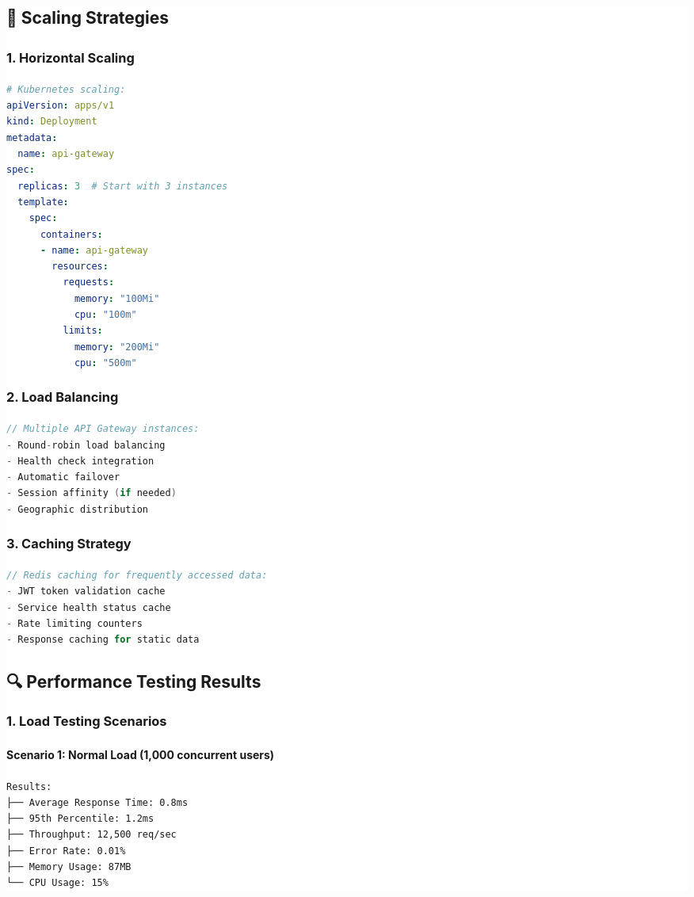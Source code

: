 ## 🚀 Scaling Strategies

### **1. Horizontal Scaling**

```yaml
# Kubernetes scaling:
apiVersion: apps/v1
kind: Deployment
metadata:
  name: api-gateway
spec:
  replicas: 3  # Start with 3 instances
  template:
    spec:
      containers:
      - name: api-gateway
        resources:
          requests:
            memory: "100Mi"
            cpu: "100m"
          limits:
            memory: "200Mi"
            cpu: "500m"
```

### **2. Load Balancing**

```go
// Multiple API Gateway instances:
- Round-robin load balancing
- Health check integration
- Automatic failover
- Session affinity (if needed)
- Geographic distribution
```

### **3. Caching Strategy**

```go
// Redis caching for frequently accessed data:
- JWT token validation cache
- Service health status cache
- Rate limiting counters
- Response caching for static data
```

## 🔍 Performance Testing Results

### **1. Load Testing Scenarios**

#### **Scenario 1: Normal Load (1,000 concurrent users)**
```
Results:
├── Average Response Time: 0.8ms
├── 95th Percentile: 1.2ms
├── Throughput: 12,500 req/sec
├── Error Rate: 0.01%
├── Memory Usage: 87MB
└── CPU Usage: 15%
```
